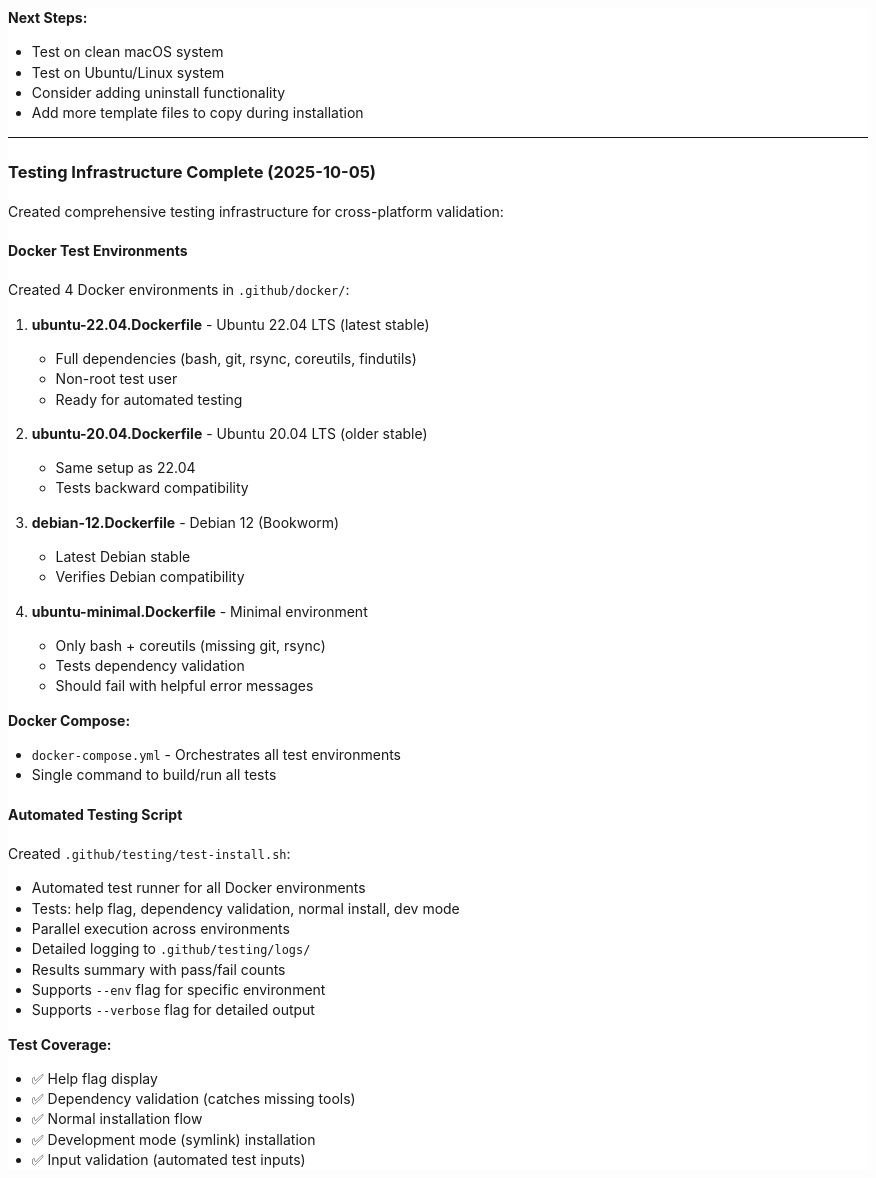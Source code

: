 **Next Steps:**

- Test on clean macOS system
- Test on Ubuntu/Linux system
- Consider adding uninstall functionality
- Add more template files to copy during installation

---

### Testing Infrastructure Complete (2025-10-05)

Created comprehensive testing infrastructure for cross-platform validation:

#### Docker Test Environments

Created 4 Docker environments in `.github/docker/`:

1. **ubuntu-22.04.Dockerfile** - Ubuntu 22.04 LTS (latest stable)
   - Full dependencies (bash, git, rsync, coreutils, findutils)
   - Non-root test user
   - Ready for automated testing

2. **ubuntu-20.04.Dockerfile** - Ubuntu 20.04 LTS (older stable)
   - Same setup as 22.04
   - Tests backward compatibility

3. **debian-12.Dockerfile** - Debian 12 (Bookworm)
   - Latest Debian stable
   - Verifies Debian compatibility

4. **ubuntu-minimal.Dockerfile** - Minimal environment
   - Only bash + coreutils (missing git, rsync)
   - Tests dependency validation
   - Should fail with helpful error messages

**Docker Compose:**

- `docker-compose.yml` - Orchestrates all test environments
- Single command to build/run all tests

#### Automated Testing Script

Created `.github/testing/test-install.sh`:

- Automated test runner for all Docker environments
- Tests: help flag, dependency validation, normal install, dev mode
- Parallel execution across environments
- Detailed logging to `.github/testing/logs/`
- Results summary with pass/fail counts
- Supports `--env` flag for specific environment
- Supports `--verbose` flag for detailed output

**Test Coverage:**

- ✅ Help flag display
- ✅ Dependency validation (catches missing tools)
- ✅ Normal installation flow
- ✅ Development mode (symlink) installation
- ✅ Input validation (automated test inputs)
